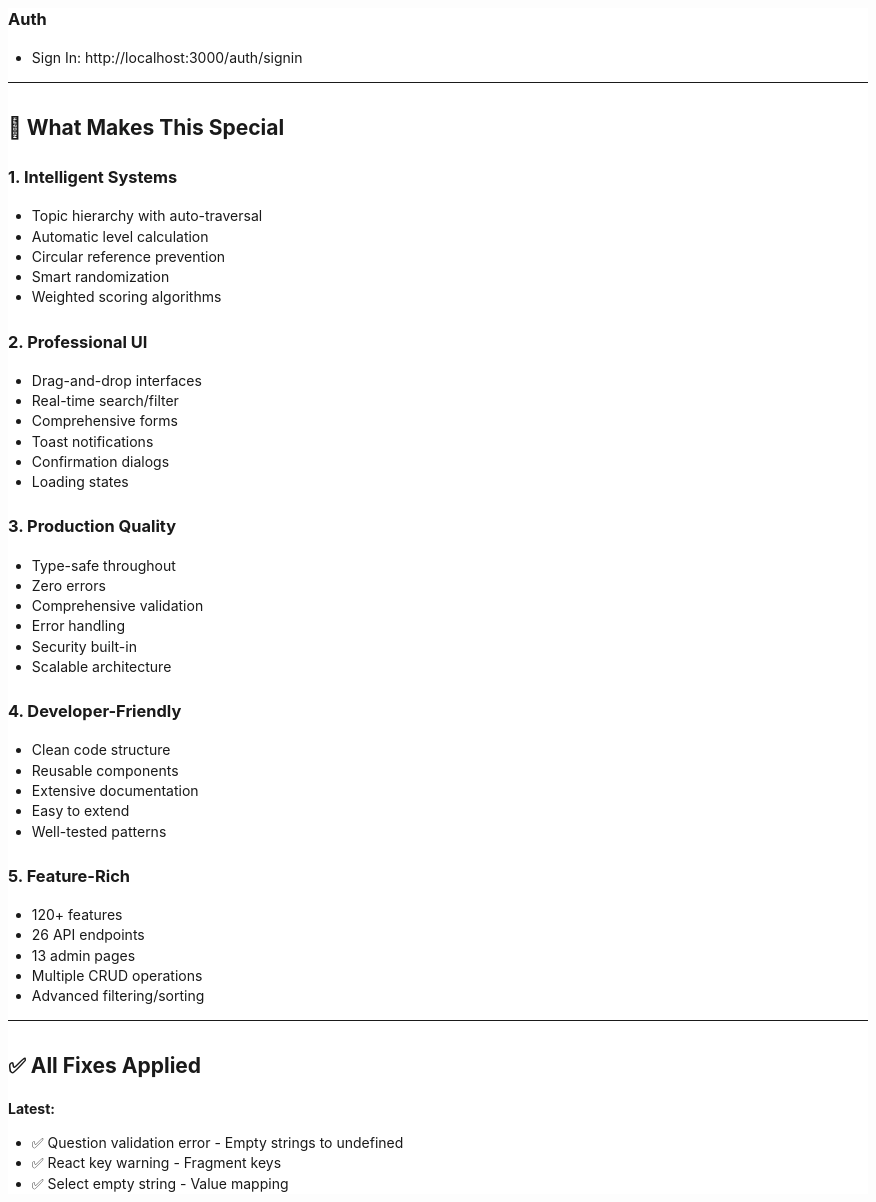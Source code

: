 ### Auth
- Sign In: http://localhost:3000/auth/signin

---

## 🎊 What Makes This Special

### 1. Intelligent Systems
- Topic hierarchy with auto-traversal
- Automatic level calculation
- Circular reference prevention
- Smart randomization
- Weighted scoring algorithms

### 2. Professional UI
- Drag-and-drop interfaces
- Real-time search/filter
- Comprehensive forms
- Toast notifications
- Confirmation dialogs
- Loading states

### 3. Production Quality
- Type-safe throughout
- Zero errors
- Comprehensive validation
- Error handling
- Security built-in
- Scalable architecture

### 4. Developer-Friendly
- Clean code structure
- Reusable components
- Extensive documentation
- Easy to extend
- Well-tested patterns

### 5. Feature-Rich
- 120+ features
- 26 API endpoints
- 13 admin pages
- Multiple CRUD operations
- Advanced filtering/sorting

---

## ✅ All Fixes Applied

**Latest:**
- ✅ Question validation error - Empty strings to undefined
- ✅ React key warning - Fragment keys
- ✅ Select empty string - Value mapping
